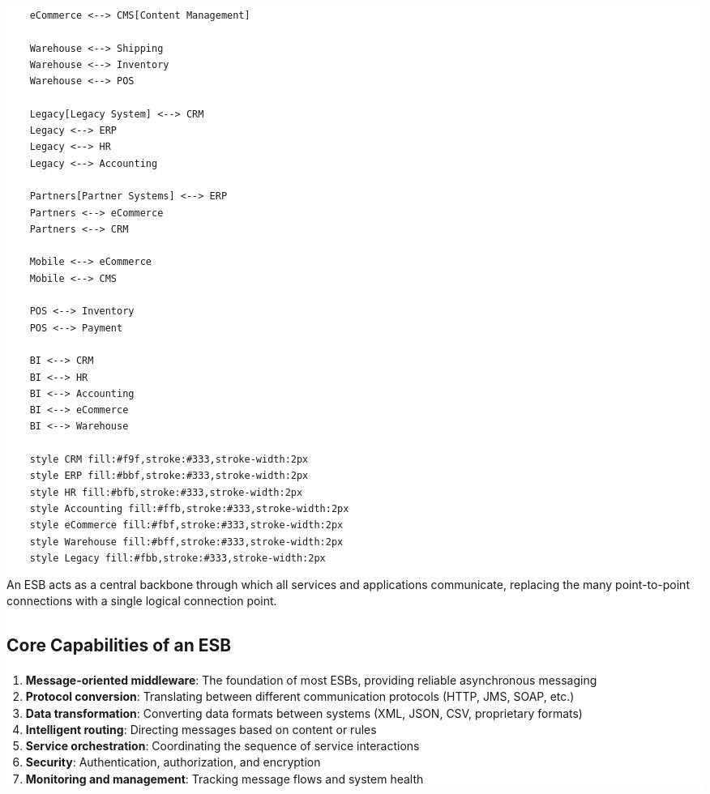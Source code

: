 ```mermaid
    eCommerce <--> CMS[Content Management]
    
    Warehouse <--> Shipping
    Warehouse <--> Inventory
    Warehouse <--> POS
    
    Legacy[Legacy System] <--> CRM
    Legacy <--> ERP
    Legacy <--> HR
    Legacy <--> Accounting
    
    Partners[Partner Systems] <--> ERP
    Partners <--> eCommerce
    Partners <--> CRM
    
    Mobile <--> eCommerce
    Mobile <--> CMS
    
    POS <--> Inventory
    POS <--> Payment
    
    BI <--> CRM
    BI <--> HR
    BI <--> Accounting
    BI <--> eCommerce
    BI <--> Warehouse
    
    style CRM fill:#f9f,stroke:#333,stroke-width:2px
    style ERP fill:#bbf,stroke:#333,stroke-width:2px
    style HR fill:#bfb,stroke:#333,stroke-width:2px
    style Accounting fill:#ffb,stroke:#333,stroke-width:2px
    style eCommerce fill:#fbf,stroke:#333,stroke-width:2px
    style Warehouse fill:#bff,stroke:#333,stroke-width:2px
    style Legacy fill:#fbb,stroke:#333,stroke-width:2px
```

An ESB acts as a central backbone through which all services and applications communicate, replacing the many point-to-point connections with a single logical connection point.

## Core Capabilities of an ESB

1. **Message-oriented middleware**: The foundation of most ESBs, providing reliable asynchronous messaging
2. **Protocol conversion**: Translating between different communication protocols (HTTP, JMS, SOAP, etc.)
3. **Data transformation**: Converting data formats between systems (XML, JSON, CSV, proprietary formats)
4. **Intelligent routing**: Directing messages based on content or rules
5. **Service orchestration**: Coordinating the sequence of service interactions
6. **Security**: Authentication, authorization, and encryption
7. **Monitoring and management**: Tracking message flows and system health
